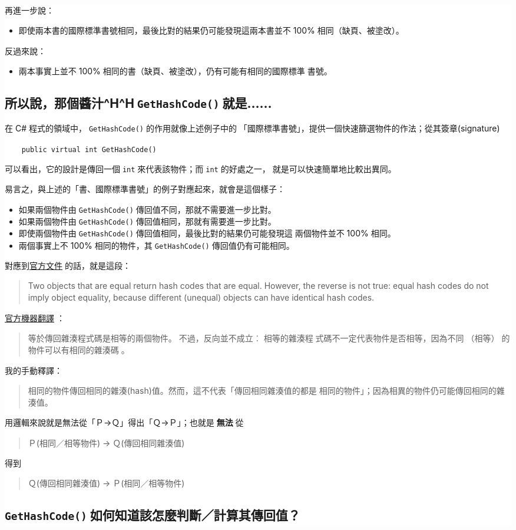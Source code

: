再進一步說：

* 即使兩本書的國際標準書號相同，最後比對的結果仍可能發現這兩本書並不
  100%  相同（缺頁、被塗改）。

反過來說：

* 兩本事實上並不 100% 相同的書（缺頁、被塗改），仍有可能有相同的國際標準
  書號。


##  所以說，那個醬汁^H^H `GetHashCode()`  就是……

在 C# 程式的領域中， `GetHashCode()`  的作用就像上述例子中的
「國際標準書號」，提供一個快速篩選物件的作法；從其簽章(signature)

```
    public virtual int GetHashCode()
```

可以看出，它的設計是傳回一個 `int`  來代表該物件；而 `int`  的好處之一，
就是可以快速簡單地比較出異同。

易言之，與上述的「書、國際標準書號」的例子對應起來，就會是這個樣子：

* 如果兩個物件由 `GetHashCode()`  傳回值不同，那就不需要進一步比對。
* 如果兩個物件由 `GetHashCode()`  傳回值相同，那就有需要進一步比對。
* 即使兩個物件由 `GetHashCode()`  傳回值相同，最後比對的結果仍可能發現這
  兩個物件並不 100% 相同。
* 兩個事實上不 100% 相同的物件，其 `GetHashCode()`  傳回值仍有可能相同。

對應到[官方文件][1] 的話，就是這段：

> Two objects that are equal return hash codes that are equal. However,
> the reverse is not true: equal hash codes do not imply object
> equality, because different (unequal) objects can have identical hash
> codes.

[官方機器翻譯][5] ：

> 等於傳回雜湊程式碼是相等的兩個物件。 不過，反向並不成立︰ 相等的雜湊程
> 式碼不一定代表物件是否相等，因為不同 （相等） 的物件可以有相同的雜湊碼
> 。

我的手動釋譯：

> 相同的物件傳回相同的雜湊(hash)值。然而，這不代表「傳回相同雜湊值的都是
> 相同的物件」；因為相異的物件仍可能傳回相同的雜湊值。

用邏輯來說就是無法從「Ｐ→Ｑ」得出「Ｑ→Ｐ」；也就是 **無法** 從

> Ｐ(相同／相等物件) → Ｑ(傳回相同雜湊值)

得到

> Ｑ(傳回相同雜湊值) → Ｐ(相同／相等物件)


## `GetHashCode()`  如何知道該怎麼判斷／計算其傳回值？


[1]: https://msdn.microsoft.com/en-us/library/system.object.gethashcode.aspx
[2]: https://zh.wikipedia.org/zh-tw/%E5%82%80%E5%84%A1%E9%A6%AC%E6%88%B2%E5%9C%98%E8%A7%92%E8%89%B2%E5%88%97%E8%A1%A8#.E5.9B.9B.E5.A4.A7.E5.85.83.E8.80.81
[3]: https://ja.wikipedia.org/wiki/%E3%81%8B%E3%82%89%E3%81%8F%E3%82%8A%E3%82%B5%E3%83%BC%E3%82%AB%E3%82%B9%E3%81%AE%E7%99%BB%E5%A0%B4%E4%BA%BA%E7%89%A9#.E6.9C.80.E5.8F.A4.E3.81.AE.E5.9B.9B.E4.BA.BA.EF.BC.88.E3.83.AC.E3.83.BB.E3.82.AD.E3.83.A3.E3.83.88.E3.83.AB.E3.83.BB.E3.83.94.E3.82.AA.E3.83.8D.E3.83.BC.E3.83.AB.EF.BC.89
[4]: https://msdn.microsoft.com/en-us/library/system.object.aspx
[5]: https://msdn.microsoft.com/zh-tw/library/system.object.gethashcode.aspx
[6]: https://github.com/dotnet/coreclr
[7]: https://blogs.msdn.microsoft.com/ericlippert/2011/02/28/guidelines-and-rules-for-gethashcode/
[8]: https://zh.wikipedia.org/zh-tw/%E5%9C%8B%E9%9A%9B%E6%A8%99%E6%BA%96%E6%9B%B8%E8%99%9F
[9]: https://en.wikipedia.org/wiki/International_Standard_Book_Number
[10]: https://zh.wikipedia.org/zh-tw/%E9%B4%BF%E5%B7%A2%E5%8E%9F%E7%90%86
[11]: https://en.wikipedia.org/wiki/Pigeonhole_principle
[12]: https://zh.wikipedia.org/zh-tw/%E7%A2%B0%E6%92%9E_(%E8%A8%88%E7%AE%97%E6%A9%9F%E7%A7%91%E5%AD%B8)
[13]: https://en.wikipedia.org/wiki/Collision_(computer_science)
[14]: https://msdn.microsoft.com/en-us/library/system.icomparable.aspx
[15]: https://msdn.microsoft.com/en-us/library/system.io.file.aspx
[16]: https://simple.wikipedia.org/wiki/ZIP_code